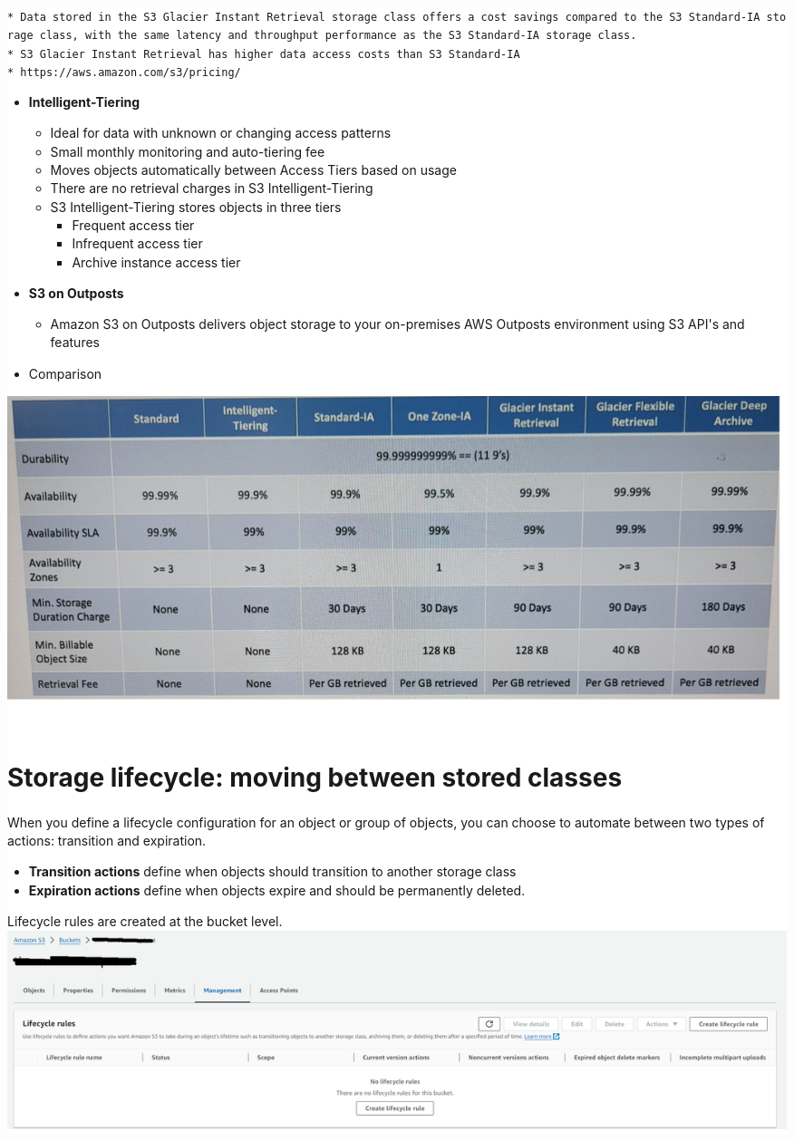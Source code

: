     * Data stored in the S3 Glacier Instant Retrieval storage class offers a cost savings compared to the S3 Standard-IA storage class, with the same latency and throughput performance as the S3 Standard-IA storage class.
    * S3 Glacier Instant Retrieval has higher data access costs than S3 Standard-IA
    * https://aws.amazon.com/s3/pricing/
* **Intelligent-Tiering**
  * Ideal for data with unknown or changing access patterns
  * Small monthly monitoring and auto-tiering fee
  * Moves objects automatically between Access Tiers based on usage
  * There are no retrieval charges in S3 Intelligent-Tiering
  * S3 Intelligent-Tiering stores objects in three tiers
    * Frequent access tier
    * Infrequent access tier
    * Archive instance access tier
* **S3 on Outposts**
  * Amazon S3 on Outposts delivers object storage to your on-premises AWS Outposts environment using S3 API's and features

* Comparison

![Comparison](./images/01-s3-comparison.png)

# Storage lifecycle: moving between stored classes

When you define a lifecycle configuration for an object or group of objects, you can choose to automate between two types of actions: transition and expiration.

* **Transition actions** define when objects should transition to another storage class
* **Expiration actions** define when objects expire and should be permanently deleted.

Lifecycle rules are created at the bucket level.
![025-s3-life-cycle.png](./images/025-s3-life-cycle.png)
